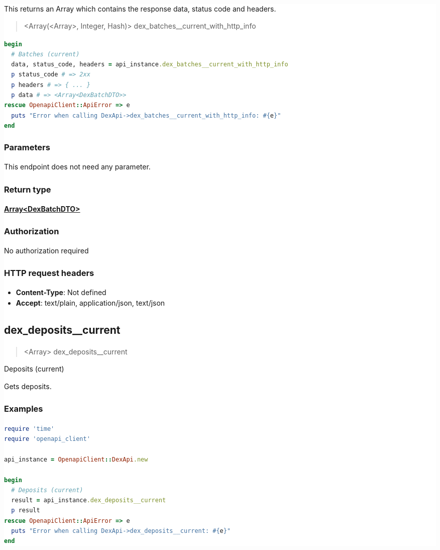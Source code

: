 This returns an Array which contains the response data, status code and headers.

> <Array(<Array<DexBatchDTO>>, Integer, Hash)> dex_batches__current_with_http_info

```ruby
begin
  # Batches (current)
  data, status_code, headers = api_instance.dex_batches__current_with_http_info
  p status_code # => 2xx
  p headers # => { ... }
  p data # => <Array<DexBatchDTO>>
rescue OpenapiClient::ApiError => e
  puts "Error when calling DexApi->dex_batches__current_with_http_info: #{e}"
end
```

### Parameters

This endpoint does not need any parameter.

### Return type

[**Array&lt;DexBatchDTO&gt;**](DexBatchDTO.md)

### Authorization

No authorization required

### HTTP request headers

- **Content-Type**: Not defined
- **Accept**: text/plain, application/json, text/json


## dex_deposits__current

> <Array<DexDepositDTO>> dex_deposits__current

Deposits (current)

Gets deposits.

### Examples

```ruby
require 'time'
require 'openapi_client'

api_instance = OpenapiClient::DexApi.new

begin
  # Deposits (current)
  result = api_instance.dex_deposits__current
  p result
rescue OpenapiClient::ApiError => e
  puts "Error when calling DexApi->dex_deposits__current: #{e}"
end
```
